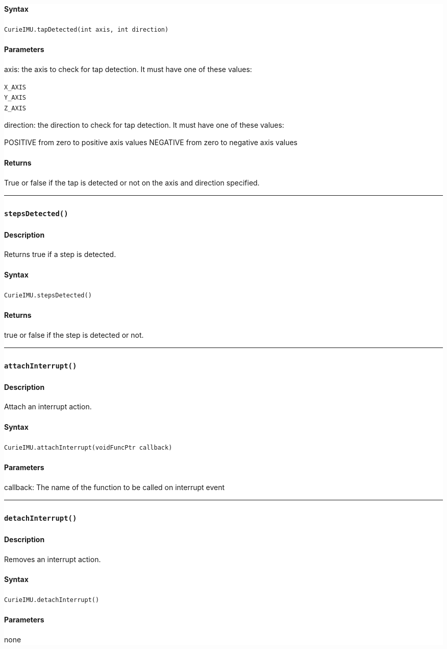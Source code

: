 #### Syntax
```
CurieIMU.tapDetected(int axis, int direction)
```
#### Parameters
axis: the axis to check for tap detection. It must have one of these values:
```
X_AXIS
Y_AXIS
Z_AXIS
```
direction: the direction to check for tap detection. It must have one of these values:

POSITIVE from zero to positive axis values
NEGATIVE from zero to negative axis values
#### Returns
True or false if the tap is detected or not on the axis and direction specified.

---

### `stepsDetected()`
#### Description
Returns true if a step is detected.

#### Syntax
```
CurieIMU.stepsDetected()
```
#### Returns
true or false if the step is detected or not.

---

### `attachInterrupt()`
#### Description
Attach an interrupt action.

#### Syntax
```
CurieIMU.attachInterrupt(voidFuncPtr callback)
```
#### Parameters
callback: The name of the function to be called on interrupt event

---

### `detachInterrupt()`
#### Description
Removes an interrupt action.

#### Syntax
```
CurieIMU.detachInterrupt()
```
#### Parameters
none
